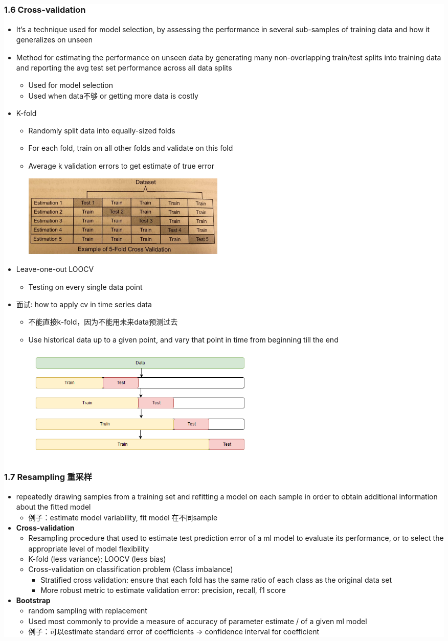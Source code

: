 ### 1.6 Cross-validation

- It’s a technique used for model selection, by assessing the performance in several sub-samples of training data and how it generalizes on unseen

- Method for estimating the performance on unseen data by generating many non-overlapping train/test splits into training data and reporting the avg test set performance across all data splits

  - Used for model selection
  - Used when data不够 or getting more data is costly

- K-fold

  - Randomly split data into equally-sized folds

  - For each fold, train on all other folds and validate on this fold

  - Average k validation errors to get estimate of true error

    ![](.\ML_img\CrossValidation.png)

- Leave-one-out LOOCV

  - Testing on every single data point

- 面试: how to apply cv in time series data

  - 不能直接k-fold，因为不能用未来data预测过去

  - Use historical data up to a given point, and vary that point in time from beginning till the end

    ![](.\ML_img\cvKfold.png)

### 1.7 Resampling 重采样

- repeatedly drawing samples from a training set and refitting a model on each sample in order to obtain additional information about the fitted model
  - 例子：estimate model variability, fit model 在不同sample
- **Cross-validation**
  - Resampling procedure that used to estimate test prediction error of a ml model to evaluate its performance, or to select the appropriate level of model flexibility
  - K-fold (less variance); LOOCV (less bias)
  - Cross-validation on classification problem (Class imbalance)
    - Stratified cross validation: ensure that each fold has the same ratio of each class as the original data set
    - More robust metric to estimate validation error: precision, recall, f1 score
- **Bootstrap**
  - random sampling with replacement
  - Used most commonly to provide a measure of accuracy of parameter estimate / of a given ml model
  - 例子：可以estimate standard error of coefficients → confidence interval for coefficient